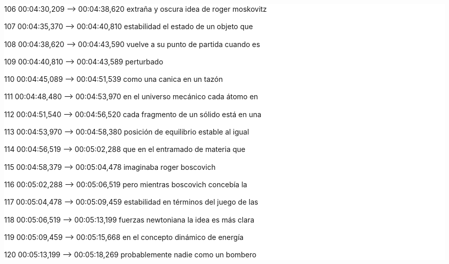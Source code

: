 106
00:04:30,209 --> 00:04:38,620
extraña y oscura idea de roger moskovitz

107
00:04:35,370 --> 00:04:40,810
estabilidad el estado de un objeto que

108
00:04:38,620 --> 00:04:43,590
vuelve a su punto de partida cuando es

109
00:04:40,810 --> 00:04:43,589
perturbado

110
00:04:45,089 --> 00:04:51,539
como una canica en un tazón

111
00:04:48,480 --> 00:04:53,970
en el universo mecánico cada átomo en

112
00:04:51,540 --> 00:04:56,520
cada fragmento de un sólido está en una

113
00:04:53,970 --> 00:04:58,380
posición de equilibrio estable al igual

114
00:04:56,519 --> 00:05:02,288
que en el entramado de materia que

115
00:04:58,379 --> 00:05:04,478
imaginaba roger boscovich

116
00:05:02,288 --> 00:05:06,519
pero mientras boscovich concebía la

117
00:05:04,478 --> 00:05:09,459
estabilidad en términos del juego de las

118
00:05:06,519 --> 00:05:13,199
fuerzas newtoniana la idea es más clara

119
00:05:09,459 --> 00:05:15,668
en el concepto dinámico de energía

120
00:05:13,199 --> 00:05:18,269
probablemente nadie como un bombero

